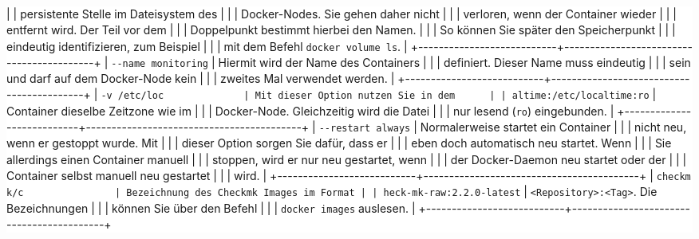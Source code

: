 |                           | persistente Stelle im Dateisystem des    |
|                           | Docker-Nodes. Sie gehen daher nicht      |
|                           | verloren, wenn der Container wieder      |
|                           | entfernt wird. Der Teil vor dem          |
|                           | Doppelpunkt bestimmt hierbei den Namen.  |
|                           | So können Sie später den Speicherpunkt   |
|                           | eindeutig identifizieren, zum Beispiel   |
|                           | mit dem Befehl `docker volume ls`.       |
+---------------------------+------------------------------------------+
| `--name monitoring`       | Hiermit wird der Name des Containers     |
|                           | definiert. Dieser Name muss eindeutig    |
|                           | sein und darf auf dem Docker-Node kein   |
|                           | zweites Mal verwendet werden.            |
+---------------------------+------------------------------------------+
| `-v /etc/loc              | Mit dieser Option nutzen Sie in dem      |
| altime:/etc/localtime:ro` | Container dieselbe Zeitzone wie im       |
|                           | Docker-Node. Gleichzeitig wird die Datei |
|                           | nur lesend (`ro`) eingebunden.           |
+---------------------------+------------------------------------------+
| `--restart always`        | Normalerweise startet ein Container      |
|                           | nicht neu, wenn er gestoppt wurde. Mit   |
|                           | dieser Option sorgen Sie dafür, dass er  |
|                           | eben doch automatisch neu startet. Wenn  |
|                           | Sie allerdings einen Container manuell   |
|                           | stoppen, wird er nur neu gestartet, wenn |
|                           | der Docker-Daemon neu startet oder der   |
|                           | Container selbst manuell neu gestartet   |
|                           | wird.                                    |
+---------------------------+------------------------------------------+
| `checkmk/c                | Bezeichnung des Checkmk Images im Format |
| heck-mk-raw:2.2.0-latest` | `<Repository>:<Tag>`. Die Bezeichnungen  |
|                           | können Sie über den Befehl               |
|                           | `docker images` auslesen.                |
+---------------------------+------------------------------------------+
